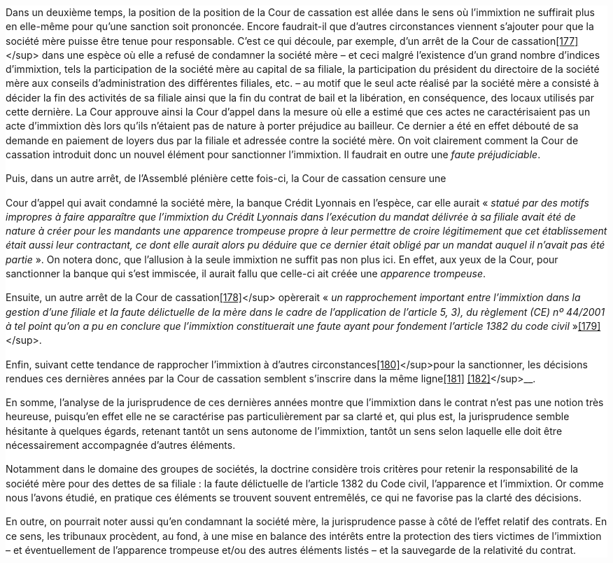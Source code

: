 Dans un deuxième temps, la position de la position de la Cour de cassation est allée dans le sens où l’immixtion ne suffirait plus en elle-même pour qu’une sanction soit prononcée. Encore faudrait-il que d’autres circonstances viennent s’ajouter pour que la société mère puisse être tenue pour responsable. C’est ce qui découle, par exemple, d’un arrêt de la Cour de cassation[\[177\]](section_1_les_domaines_de_limmixtion.md#11397449176964-footnote-177)&lt;/sup&gt; dans une espèce où elle a refusé de condamner la société mère – et ceci malgré l’existence d’un grand nombre d’indices d’immixtion, tels la participation de la société mère au capital de sa filiale, la participation du président du directoire de la société mère aux conseils d’administration des différentes filiales, etc. – au motif que le seul acte réalisé par la société mère a consisté à décider la fin des activités de sa filiale ainsi que la fin du contrat de bail et la libération, en conséquence, des locaux utilisés par cette dernière. La Cour approuve ainsi la Cour d’appel dans la mesure où elle a estimé que ces actes ne caractérisaient pas un acte d’immixtion dès lors qu’ils n’étaient pas de nature à porter préjudice au bailleur. Ce dernier a été en effet débouté de sa demande en paiement de loyers dus par la filiale et adressée contre la société mère. On voit clairement comment la Cour de cassation introduit donc un nouvel élément pour sanctionner l’immixtion. Il faudrait en outre une _faute préjudiciable_.

Puis, dans un autre arrêt, de l’Assemblé plénière cette fois-ci, la Cour de cassation censure une

Cour d’appel qui avait condamné la société mère, la banque Crédit Lyonnais en l’espèce, car elle aurait « _statué par des motifs impropres à faire apparaître que l’immixtion du Crédit Lyonnais dans l’exécution du mandat délivrée à sa filiale avait été de nature à créer pour les mandants une apparence trompeuse propre à leur permettre de croire légitimement que cet établissement était aussi leur contractant, ce dont elle aurait alors pu déduire que ce dernier était obligé par un mandat auquel il n’avait pas été partie_ ». On notera donc, que l’allusion à la seule immixtion ne suffit pas non plus ici. En effet, aux yeux de la Cour, pour sanctionner la banque qui s’est immiscée, il aurait fallu que celle-ci ait créée une _apparence trompeuse_.

Ensuite, un autre arrêt de la Cour de cassation[\[178\]](section_1_les_domaines_de_limmixtion.md#11397449176964-footnote-178)&lt;/sup&gt; opèrerait « _un rapprochement important entre l’immixtion dans la gestion d’une filiale et la faute délictuelle de la mère dans le cadre de l’application de l’article 5, 3\), du règlement \(CE\) nº 44/2001 à tel point qu’on a pu en conclure que l’immixtion constituerait une faute ayant pour fondement l’article 1382 du code civil_ »[\[179\]](section_1_les_domaines_de_limmixtion.md#11397449176964-footnote-179)&lt;/sup&gt;.

Enfin, suivant cette tendance de rapprocher l’immixtion à d’autres circonstances[\[180\]](section_1_les_domaines_de_limmixtion.md#11397449176964-footnote-180)&lt;/sup&gt;pour la sanctionner, les décisions rendues ces dernières années par la Cour de cassation semblent s’inscrire dans la même ligne[\[181\]](section_1_les_domaines_de_limmixtion.md#11397449176964-footnote-181) [\[182\]](section_1_les_domaines_de_limmixtion.md#11397449176964-footnote-182)&lt;/sup&gt;\_\_.

En somme, l’analyse de la jurisprudence de ces dernières années montre que l’immixtion dans le contrat n’est pas une notion très heureuse, puisqu’en effet elle ne se caractérise pas particulièrement par sa clarté et, qui plus est, la jurisprudence semble hésitante à quelques égards, retenant tantôt un sens autonome de l’immixtion, tantôt un sens selon laquelle elle doit être nécessairement accompagnée d’autres éléments.

Notamment dans le domaine des groupes de sociétés, la doctrine considère trois critères pour retenir la responsabilité de la société mère pour des dettes de sa filiale : la faute délictuelle de l’article 1382 du Code civil, l’apparence et l’immixtion. Or comme nous l’avons étudié, en pratique ces éléments se trouvent souvent entremêlés, ce qui ne favorise pas la clarté des décisions.

En outre, on pourrait noter aussi qu’en condamnant la société mère, la jurisprudence passe à côté de l’effet relatif des contrats. En ce sens, les tribunaux procèdent, au fond, à une mise en balance des intérêts entre la protection des tiers victimes de l’immixtion – et éventuellement de l’apparence trompeuse et/ou des autres éléments listés – et la sauvegarde de la relativité du contrat.
